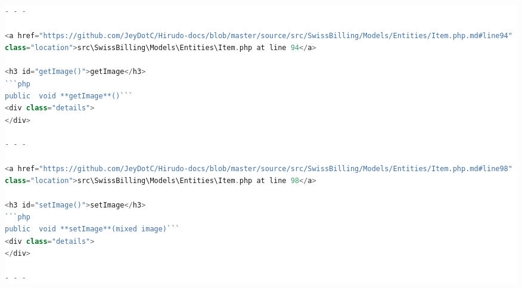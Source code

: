 ```php
- - -

<a href="https://github.com/JeyDotC/Hirudo-docs/blob/master/source/src/SwissBilling/Models/Entities/Item.php.md#line94" class="location">src\SwissBilling\Models\Entities\Item.php at line 94</a>

<h3 id="getImage()">getImage</h3>
```php
public  void **getImage**()```
<div class="details">
</div>

- - -

<a href="https://github.com/JeyDotC/Hirudo-docs/blob/master/source/src/SwissBilling/Models/Entities/Item.php.md#line98" class="location">src\SwissBilling\Models\Entities\Item.php at line 98</a>

<h3 id="setImage()">setImage</h3>
```php
public  void **setImage**(mixed image)```
<div class="details">
</div>

- - -

